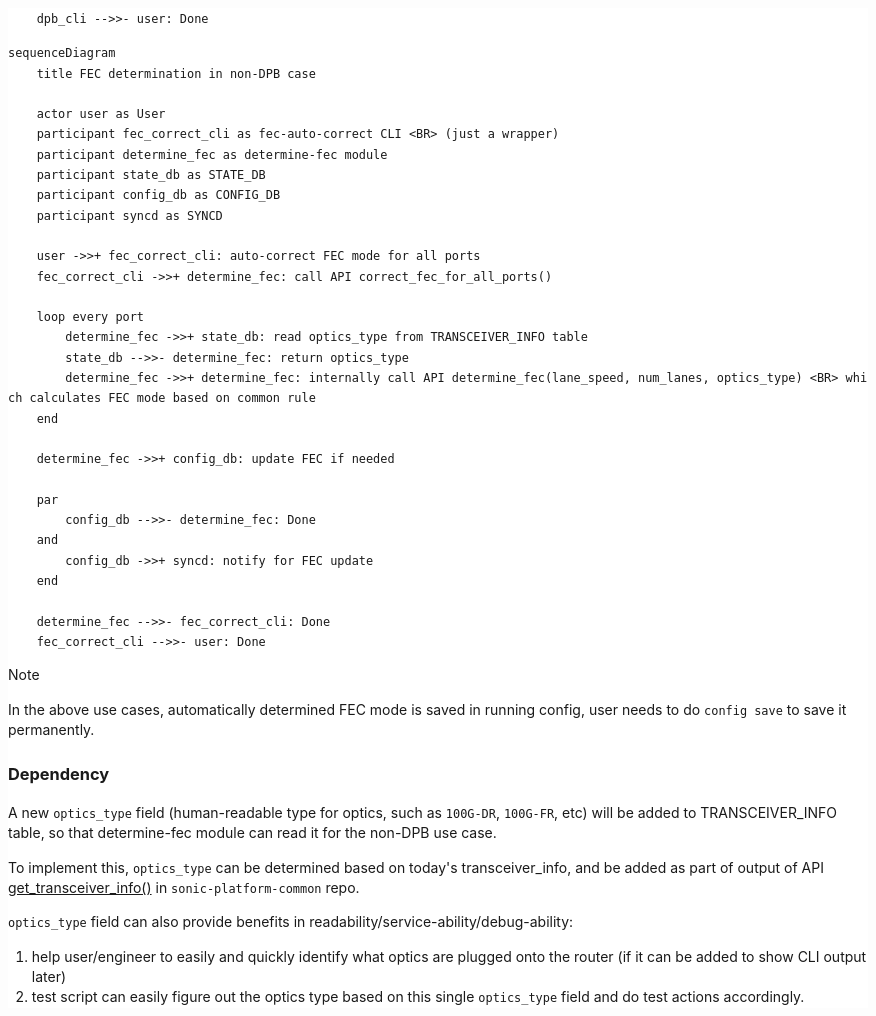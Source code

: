 ```mermaid
    dpb_cli -->>- user: Done
```

```mermaid
sequenceDiagram
    title FEC determination in non-DPB case

    actor user as User
    participant fec_correct_cli as fec-auto-correct CLI <BR> (just a wrapper)
    participant determine_fec as determine-fec module
    participant state_db as STATE_DB
    participant config_db as CONFIG_DB
    participant syncd as SYNCD

    user ->>+ fec_correct_cli: auto-correct FEC mode for all ports
    fec_correct_cli ->>+ determine_fec: call API correct_fec_for_all_ports()

    loop every port
        determine_fec ->>+ state_db: read optics_type from TRANSCEIVER_INFO table
        state_db -->>- determine_fec: return optics_type
        determine_fec ->>+ determine_fec: internally call API determine_fec(lane_speed, num_lanes, optics_type) <BR> which calculates FEC mode based on common rule
    end

    determine_fec ->>+ config_db: update FEC if needed

    par
        config_db -->>- determine_fec: Done
    and
        config_db ->>+ syncd: notify for FEC update
    end

    determine_fec -->>- fec_correct_cli: Done
    fec_correct_cli -->>- user: Done

```

> [!NOTE]
> In the above use cases, automatically determined FEC mode is saved in running config, user needs to do ```config save``` to save it permanently.

### Dependency
A new ```optics_type``` field (human-readable type for optics, such as ```100G-DR```, ```100G-FR```, etc) will be added to TRANSCEIVER_INFO table, so that determine-fec module can read it for the non-DPB use case.

To implement this, ```optics_type``` can be determined based on today's transceiver_info, and be added as part of output of API [get_transceiver_info()](https://github.com/sonic-net/sonic-platform-common/blob/1988b37c7668394f38f155c86f5462a4461fe82e/sonic_platform_base/sonic_xcvr/api/xcvr_api.py#L42-L71) in ```sonic-platform-common``` repo.

```optics_type``` field can also provide benefits in readability/service-ability/debug-ability:
1. help user/engineer to easily and quickly identify what optics are plugged onto the router (if it can be added to show CLI output later)
2. test script can easily figure out the optics type based on this single ```optics_type``` field and do test actions accordingly.
